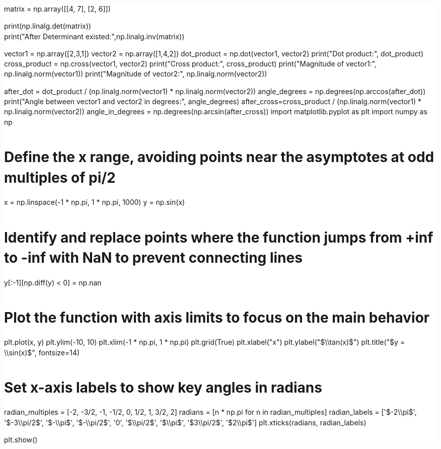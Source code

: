
matrix = np.array([[4, 7],
                   [2, 6]])

print(np.linalg.det(matrix))     
print("After Determinant existed:",np.linalg.inv(matrix))     

vector1 = np.array([2,3,1])
vector2 = np.array([1,4,2])
dot_product = np.dot(vector1, vector2)
print("Dot product:", dot_product)
cross_product = np.cross(vector1, vector2)
print("Cross product:", cross_product)
print("Magnitude of vector1:", np.linalg.norm(vector1))
print("Magnitude of vector2:", np.linalg.norm(vector2))

after_dot = dot_product / (np.linalg.norm(vector1) * np.linalg.norm(vector2))
angle_degrees = np.degrees(np.arccos(after_dot))
print("Angle between vector1 and vector2 in degrees:", angle_degrees)
after_cross=cross_product / (np.linalg.norm(vector1) * np.linalg.norm(vector2))
angle_in_degrees = np.degrees(np.arcsin(after_cross))
import matplotlib.pyplot as plt
import numpy as np

# Define the x range, avoiding points near the asymptotes at odd multiples of pi/2
x = np.linspace(-1 * np.pi, 1 * np.pi, 1000)
y = np.sin(x)

# Identify and replace points where the function jumps from +inf to -inf with NaN to prevent connecting lines
y[:-1][np.diff(y) < 0] = np.nan

# Plot the function with axis limits to focus on the main behavior
plt.plot(x, y)
plt.ylim(-10, 10)
plt.xlim(-1 * np.pi, 1 * np.pi)
plt.grid(True)
plt.xlabel("x")
plt.ylabel("$\\tan(x)$")
plt.title("$y = \\sin(x)$", fontsize=14)

# Set x-axis labels to show key angles in radians
radian_multiples = [-2, -3/2, -1, -1/2, 0, 1/2, 1, 3/2, 2]
radians = [n * np.pi for n in radian_multiples]
radian_labels = ['$-2\\pi$', '$-3\\pi/2$', '$-\\pi$', '$-\\pi/2$', '0', '$\\pi/2$', '$\\pi$', '$3\\pi/2$', '$2\\pi$']
plt.xticks(radians, radian_labels)

plt.show()   

